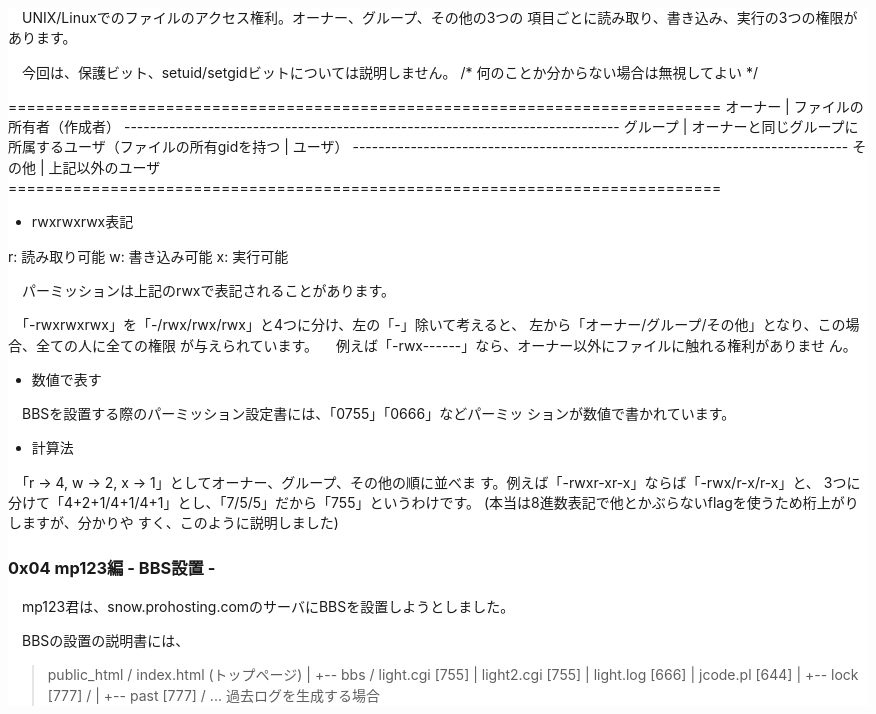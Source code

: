 　UNIX/Linuxでのファイルのアクセス権利。オーナー、グループ、その他の3つの
項目ごとに読み取り、書き込み、実行の3つの権限があります。

　今回は、保護ビット、setuid/setgidビットについては説明しません。
/* 何のことか分からない場合は無視してよい */

\=\=\=\=\=\=\=\=\=\=\=\=\=\=\=\=\=\=\=\=\=\=\=\=\=\=\=\=\=\=\=\=\=\=\=\=\=\=\=\=\=\=\=\=\=\=\=\=\=\=\=\=\=\=\=\=\=\=\=\=\=\=\=\=\=\=\=\=\=\=\=\=\=\=\=\=\=
オーナー | ファイルの所有者（作成者）
\-\-\-\-\-\-\-\-\-\-\-\-\-\-\-\-\-\-\-\-\-\-\-\-\-\-\-\-\-\-\-\-\-\-\-\-\-\-\-\-\-\-\-\-\-\-\-\-\-\-\-\-\-\-\-\-\-\-\-\-\-\-\-\-\-\-\-\-\-\-\-\-\-\-\-\-\-
グループ | オーナーと同じグループに所属するユーザ（ファイルの所有gidを持つ
         | ユーザ）
\-\-\-\-\-\-\-\-\-\-\-\-\-\-\-\-\-\-\-\-\-\-\-\-\-\-\-\-\-\-\-\-\-\-\-\-\-\-\-\-\-\-\-\-\-\-\-\-\-\-\-\-\-\-\-\-\-\-\-\-\-\-\-\-\-\-\-\-\-\-\-\-\-\-\-\-\-
その他   | 上記以外のユーザ
\=\=\=\=\=\=\=\=\=\=\=\=\=\=\=\=\=\=\=\=\=\=\=\=\=\=\=\=\=\=\=\=\=\=\=\=\=\=\=\=\=\=\=\=\=\=\=\=\=\=\=\=\=\=\=\=\=\=\=\=\=\=\=\=\=\=\=\=\=\=\=\=\=\=\=\=\=

- rwxrwxrwx表記

r: 読み取り可能
w: 書き込み可能
x: 実行可能

　パーミッションは上記のrwxで表記されることがあります。

　「\-rwxrwxrwx」を「\-/rwx/rwx/rwx」と4つに分け、左の「\-」除いて考えると、
左から「オーナー/グループ/その他」となり、この場合、全ての人に全ての権限
が与えられています。
　例えば「\-rwx\-\-\-\-\-\-」なら、オーナー以外にファイルに触れる権利がありませ
ん。

- 数値で表す

　BBSを設置する際のパーミッション設定書には、「0755」「0666」などパーミッ
ションが数値で書かれています。

- 計算法

　「r → 4, w → 2, x → 1」としてオーナー、グループ、その他の順に並べま
す。例えば「\-rwxr\-xr\-x」ならば「\-rwx/r\-x/r\-x」と、
3つに分けて「4+2+1/4+1/4+1」とし、「7/5/5」だから「755」というわけです。
(本当は8進数表記で他とかぶらないflagを使うため桁上がりしますが、分かりや
すく、このように説明しました)


### 0x04 mp123編 \- BBS設置 \-

　mp123君は、snow.prohosting.comのサーバにBBSを設置しようとしました。

　BBSの設置の説明書には、

>	public_html / index.html (トップページ)
>    |
>    +\-\- bbs / light.cgi  [755]
>         |    light2.cgi [755]
>         |    light.log  [666]
>         |    jcode.pl   [644]
>         |
>         +\-\- lock [777] /
>         |
>         +\-\- past [777] / ... 過去ログを生成する場合
